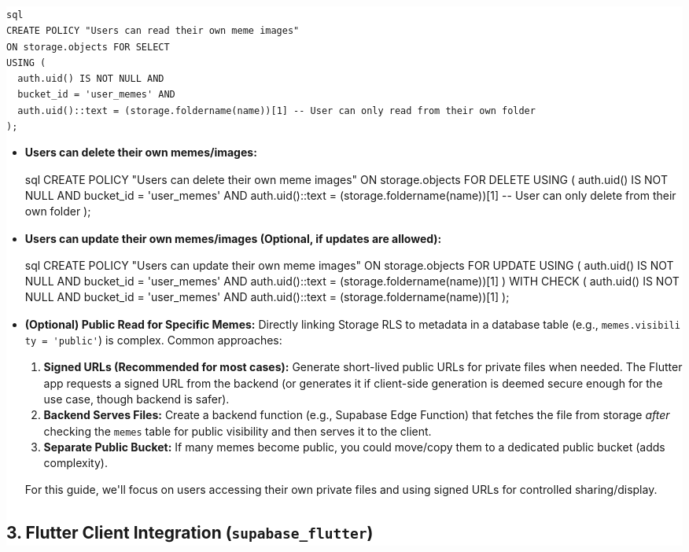     sql
    CREATE POLICY "Users can read their own meme images"
    ON storage.objects FOR SELECT
    USING (
      auth.uid() IS NOT NULL AND
      bucket_id = 'user_memes' AND
      auth.uid()::text = (storage.foldername(name))[1] -- User can only read from their own folder
    );
    

*   **Users can delete their own memes/images:**

    sql
    CREATE POLICY "Users can delete their own meme images"
    ON storage.objects FOR DELETE
    USING (
      auth.uid() IS NOT NULL AND
      bucket_id = 'user_memes' AND
      auth.uid()::text = (storage.foldername(name))[1] -- User can only delete from their own folder
    );
    

*   **Users can update their own memes/images (Optional, if updates are allowed):**

    sql
    CREATE POLICY "Users can update their own meme images"
    ON storage.objects FOR UPDATE
    USING (
      auth.uid() IS NOT NULL AND
      bucket_id = 'user_memes' AND
      auth.uid()::text = (storage.foldername(name))[1]
    )
    WITH CHECK (
      auth.uid() IS NOT NULL AND
      bucket_id = 'user_memes' AND
      auth.uid()::text = (storage.foldername(name))[1]
    );
    

*   **(Optional) Public Read for Specific Memes:**
    Directly linking Storage RLS to metadata in a database table (e.g., `memes.visibility = 'public'`) is complex. Common approaches:
    1.  **Signed URLs (Recommended for most cases):** Generate short-lived public URLs for private files when needed. The Flutter app requests a signed URL from the backend (or generates it if client-side generation is deemed secure enough for the use case, though backend is safer).
    2.  **Backend Serves Files:** Create a backend function (e.g., Supabase Edge Function) that fetches the file from storage *after* checking the `memes` table for public visibility and then serves it to the client.
    3.  **Separate Public Bucket:** If many memes become public, you could move/copy them to a dedicated public bucket (adds complexity).

    For this guide, we'll focus on users accessing their own private files and using signed URLs for controlled sharing/display.

## 3. Flutter Client Integration (`supabase_flutter`)
